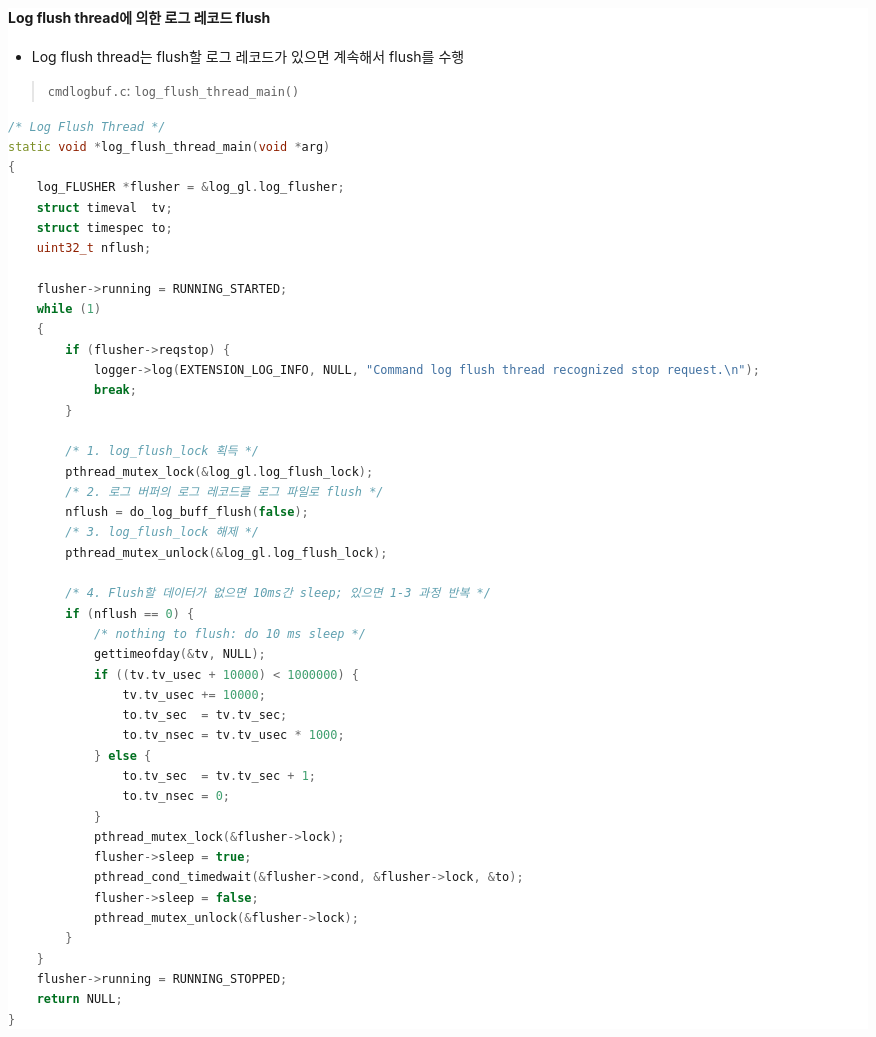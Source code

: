 #### Log flush thread에 의한 로그 레코드 flush

- Log flush thread는 flush할 로그 레코드가 있으면 계속해서 flush를 수행

> `cmdlogbuf.c`: `log_flush_thread_main()`
```cpp
/* Log Flush Thread */
static void *log_flush_thread_main(void *arg)
{
    log_FLUSHER *flusher = &log_gl.log_flusher;
    struct timeval  tv;
    struct timespec to;
    uint32_t nflush;

    flusher->running = RUNNING_STARTED;
    while (1)
    {
        if (flusher->reqstop) {
            logger->log(EXTENSION_LOG_INFO, NULL, "Command log flush thread recognized stop request.\n");
            break;
        }

        /* 1. log_flush_lock 획득 */
        pthread_mutex_lock(&log_gl.log_flush_lock);
        /* 2. 로그 버퍼의 로그 레코드를 로그 파일로 flush */
        nflush = do_log_buff_flush(false);
        /* 3. log_flush_lock 해제 */
        pthread_mutex_unlock(&log_gl.log_flush_lock);

        /* 4. Flush할 데이터가 없으면 10ms간 sleep; 있으면 1-3 과정 반복 */
        if (nflush == 0) {
            /* nothing to flush: do 10 ms sleep */
            gettimeofday(&tv, NULL);
            if ((tv.tv_usec + 10000) < 1000000) {
                tv.tv_usec += 10000;
                to.tv_sec  = tv.tv_sec;
                to.tv_nsec = tv.tv_usec * 1000;
            } else {
                to.tv_sec  = tv.tv_sec + 1;
                to.tv_nsec = 0;
            }
            pthread_mutex_lock(&flusher->lock);
            flusher->sleep = true;
            pthread_cond_timedwait(&flusher->cond, &flusher->lock, &to);
            flusher->sleep = false;
            pthread_mutex_unlock(&flusher->lock);
        }
    }
    flusher->running = RUNNING_STOPPED;
    return NULL;
}
```
